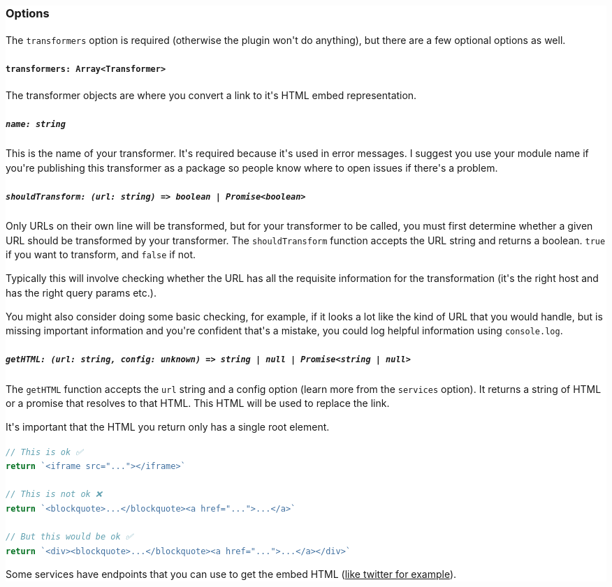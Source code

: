 ### Options

The `transformers` option is required (otherwise the plugin won't do anything),
but there are a few optional options as well.

#### `transformers: Array<Transformer>`

The transformer objects are where you convert a link to it's HTML embed
representation.

##### `name: string`

This is the name of your transformer. It's required because it's used in error
messages. I suggest you use your module name if you're publishing this
transformer as a package so people know where to open issues if there's a
problem.

##### `shouldTransform: (url: string) => boolean | Promise<boolean>`

Only URLs on their own line will be transformed, but for your transformer to be
called, you must first determine whether a given URL should be transformed by
your transformer. The `shouldTransform` function accepts the URL string and
returns a boolean. `true` if you want to transform, and `false` if not.

Typically this will involve checking whether the URL has all the requisite
information for the transformation (it's the right host and has the right query
params etc.).

You might also consider doing some basic checking, for example, if it looks a
lot like the kind of URL that you would handle, but is missing important
information and you're confident that's a mistake, you could log helpful
information using `console.log`.

##### `getHTML: (url: string, config: unknown) => string | null | Promise<string | null>`

The `getHTML` function accepts the `url` string and a config option (learn more
from the `services` option). It returns a string of HTML or a promise that
resolves to that HTML. This HTML will be used to replace the link.

It's important that the HTML you return only has a single root element.

```js
// This is ok ✅
return `<iframe src="..."></iframe>`

// This is not ok ❌
return `<blockquote>...</blockquote><a href="...">...</a>`

// But this would be ok ✅
return `<div><blockquote>...</blockquote><a href="...">...</a></div>`
```

Some services have endpoints that you can use to get the embed HTML
([like twitter for example](https://developer.twitter.com/en/docs/twitter-api/v1/tweets/post-and-engage/api-reference/get-statuses-oembed)).
